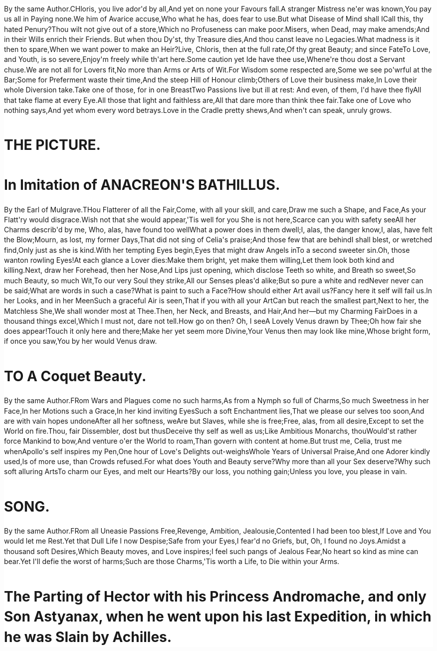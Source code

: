 By the same Author.CHloris, you live ador'd by all,And yet on none your Favours fall.A stranger Mistress ne'er was known,You pay us all in Paying none.We him of Avarice accuse,Who what he has, does fear to use.But what Disease of Mind shall ICall this, thy hated Penury?Thou wilt not give out of a store,Which no Profuseness can make poor.Misers, when Dead, may make amends;And in their Wills enrich their Friends. But when thou Dy'st, thy Treasure dies,And thou canst leave no Legacies.What madness is it then to spare,When we want power to make an Heir?Live, Chloris, then at the full rate,Of thy great Beauty; and since FateTo Love, and Youth, is so severe,Enjoy'm freely while th'art here.Some caution yet Ide have thee use,Whene're thou dost a Servant chuse.We are not all for Lovers fit,No more than Arms or Arts of Wit.For Wisdom some respected are,Some we see po'wrful at the Bar;Some for Preferment waste their time,And the steep Hill of Honour climb;Others of Love their business make,In Love their whole Diversion take.Take one of those, for in one BreastTwo Passions live but ill at rest: And even, of them, I'd have thee flyAll that take flame at every Eye.All those that light and faithless are,All that dare more than think thee fair.Take one of Love who nothing says,And yet whom every word betrays.Love in the Cradle pretty shews,And when't can speak, unruly grows.
# THE PICTURE.

# In Imitation of ANACREON'S BATHILLUS.
By the Earl of Mulgrave.THou Flatterer of all the Fair,Come, with all your skill, and care,Draw me such a Shape, and Face,As your Flatt'ry would disgrace.Wish not that she would appear,'Tis well for you She is not here,Scarce can you with safety seeAll her Charms describ'd by me, Who, alas, have found too wellWhat a power does in them dwell;I, alas, the danger know,I, alas, have felt the Blow;Mourn, as lost, my former Days,That did not sing of Celia's praise;And those few that are behindI shall blest, or wretched find,Only just as she is kind.With her tempting Eyes begin,Eyes that might draw Angels inTo a second sweeter sin.Oh, those wanton rowling Eyes!At each glance a Lover dies:Make them bright, yet make them willing,Let them look both kind and killing.Next, draw her Forehead, then her Nose,And Lips just opening, which disclose Teeth so white, and Breath so sweet,So much Beauty, so much Wit,To our very Soul they strike,All our Senses pleas'd alike;But so pure a white and redNever never can be said;What are words in such a case?What is paint to such a Face?How should either Art avail us?Fancy here it self will fail us.In her Looks, and in her MeenSuch a graceful Air is seen,That if you with all your ArtCan but reach the smallest part,Next to her, the Matchless She,We shall wonder most at Thee.Then, her Neck, and Breasts, and Hair,And her—but my Charming FairDoes in a thousand things excel,Which I must not, dare not tell.How go on then? Oh, I seeA Lovely Venus drawn by Thee;Oh how fair she does appear!Touch it only here and there;Make her yet seem more Divine,Your Venus then may look like mine,Whose bright form, if once you saw,You by her would Venus draw.
# TO A Coquet Beauty.
By the same Author.FRom Wars and Plagues come no such harms,As from a Nymph so full of Charms,So much Sweetness in her Face,In her Motions such a Grace,In her kind inviting EyesSuch a soft Enchantment lies,That we please our selves too soon,And are with vain hopes undoneAfter all her softness, weAre but Slaves, while she is free;Free, alas, from all desire,Except to set the World on fire.Thou, fair Dissembler, dost but thusDeceive thy self as well as us;Like Ambitious Monarchs, thouWould'st rather force Mankind to bow,And venture o'er the World to roam,Than govern with content at home.But trust me, Celia, trust me whenApollo's self inspires my Pen,One hour of Love's Delights out-weighsWhole Years of Universal Praise,And one Adorer kindly used,Is of more use, than Crowds refused.For what does Youth and Beauty serve?Why more than all your Sex deserve?Why such soft alluring ArtsTo charm our Eyes, and melt our Hearts?By our loss, you nothing gain;Unless you love, you please in vain.
# SONG.
By the same Author.FRom all Uneasie Passions Free,Revenge, Ambition, Jealousie,Contented I had been too blest,If Love and You would let me Rest.Yet that Dull Life I now Despise;Safe from your Eyes,I fear'd no Griefs, but, Oh, I found no Joys.Amidst a thousand soft Desires,Which Beauty moves, and Love inspires;I feel such pangs of Jealous Fear,No heart so kind as mine can bear.Yet I'll defie the worst of harms;Such are those Charms,'Tis worth a Life, to Die within your Arms.
# The Parting of Hector with his Princess Andromache, and only Son Astyanax, when he went upon his last Expedition, in which he was Slain by Achilles.
